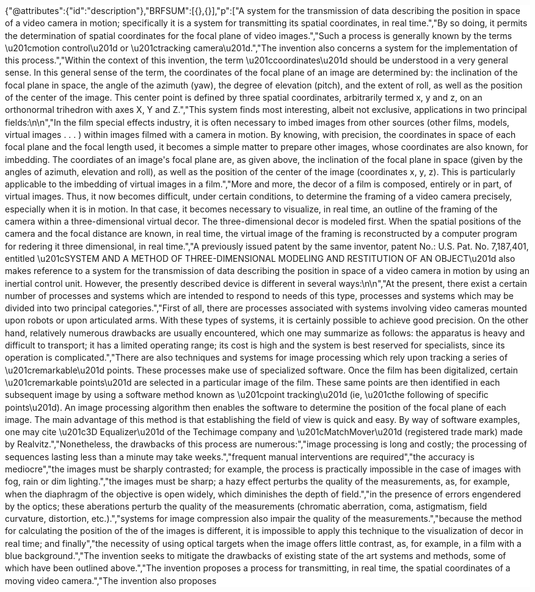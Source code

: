 {"@attributes":{"id":"description"},"BRFSUM":[{},{}],"p":["A system for the transmission of data describing the position in space of a video camera in motion; specifically it is a system for transmitting its spatial coordinates, in real time.","By so doing, it permits the determination of spatial coordinates for the focal plane of video images.","Such a process is generally known by the terms \u201cmotion control\u201d or \u201ctracking camera\u201d.","The invention also concerns a system for the implementation of this process.","Within the context of this invention, the term \u201ccoordinates\u201d should be understood in a very general sense. In this general sense of the term, the coordinates of the focal plane of an image are determined by: the inclination of the focal plane in space, the angle of the azimuth (yaw), the degree of elevation (pitch), and the extent of roll, as well as the position of the center of the image. This center point is defined by three spatial coordinates, arbitrarily termed x, y and z, on an orthonormal trihedron with axes X, Y and Z.","This system finds most interesting, albeit not exclusive, applications in two principal fields:\n\n","In the film special effects industry, it is often necessary to imbed images from other sources (other films, models, virtual images . . . ) within images filmed with a camera in motion. By knowing, with precision, the coordinates in space of each focal plane and the focal length used, it becomes a simple matter to prepare other images, whose coordinates are also known, for imbedding. The coordiates of an image's focal plane are, as given above, the inclination of the focal plane in space (given by the angles of azimuth, elevation and roll), as well as the position of the center of the image (coordinates x, y, z). This is particularly applicable to the imbedding of virtual images in a film.","More and more, the decor of a film is composed, entirely or in part, of virtual images. Thus, it now becomes difficult, under certain conditions, to determine the framing of a video camera precisely, especially when it is in motion. In that case, it becomes necessary to visualize, in real time, an outline of the framing of the camera within a three-dimensional virtual decor. The three-dimensional decor is modeled first. When the spatial positions of the camera and the focal distance are known, in real time, the virtual image of the framing is reconstructed by a computer program for redering it three dimensional, in real time.","A previously issued patent by the same inventor, patent No.: U.S. Pat. No. 7,187,401, entitled \u201cSYSTEM AND A METHOD OF THREE-DIMENSIONAL MODELING AND RESTITUTION OF AN OBJECT\u201d also makes reference to a system for the transmission of data describing the position in space of a video camera in motion by using an inertial control unit. However, the presently described device is different in several ways:\n\n","At the present, there exist a certain number of processes and systems which are intended to respond to needs of this type, processes and systems which may be divided into two principal categories.","First of all, there are processes associated with systems involving video cameras mounted upon robots or upon articulated arms. With these types of systems, it is certainly possible to achieve good precision. On the other hand, relatively numerous drawbacks are usually encountered, which one may summarize as follows: the apparatus is heavy and difficult to transport; it has a limited operating range; its cost is high and the system is best reserved for specialists, since its operation is complicated.","There are also techniques and systems for image processing which rely upon tracking a series of \u201cremarkable\u201d points. These processes make use of specialized software. Once the film has been digitalized, certain \u201cremarkable points\u201d are selected in a particular image of the film. These same points are then identified in each subsequent image by using a software method known as \u201cpoint tracking\u201d (ie, \u201cthe following of specific points\u201d). An image processing algorithm then enables the software to determine the position of the focal plane of each image. The main advantage of this method is that establishing the field of view is quick and easy. By way of software examples, one may cite \u201c3D Equalizer\u201d of the Techimage company and \u201cMatchMover\u201d (registered trade mark) made by Realvitz.","Nonetheless, the drawbacks of this process are numerous:","image processing is long and costly; the processing of sequences lasting less than a minute may take weeks.","frequent manual interventions are required","the accuracy is mediocre","the images must be sharply contrasted; for example, the process is practically impossible in the case of images with fog, rain or dim lighting.","the images must be sharp; a hazy effect perturbs the quality of the measurements, as, for example, when the diaphragm of the objective is open widely, which diminishes the depth of field.","in the presence of errors engendered by the optics; these aberations perturb the quality of the measurements (chromatic aberration, coma, astigmatism, field curvature, distortion, etc.).","systems for image compression also impair the quality of the measurements.","because the method for calculating the position of the of the images is different, it is impossible to apply this technique to the visualization of decor in real time; and finally","the necessity of using optical targets when the image offers little contrast, as, for example, in a film with a blue background.","The invention seeks to mitigate the drawbacks of existing state of the art systems and methods, some of which have been outlined above.","The invention proposes a process for transmitting, in real time, the spatial coordinates of a moving video camera.","The invention also proposes